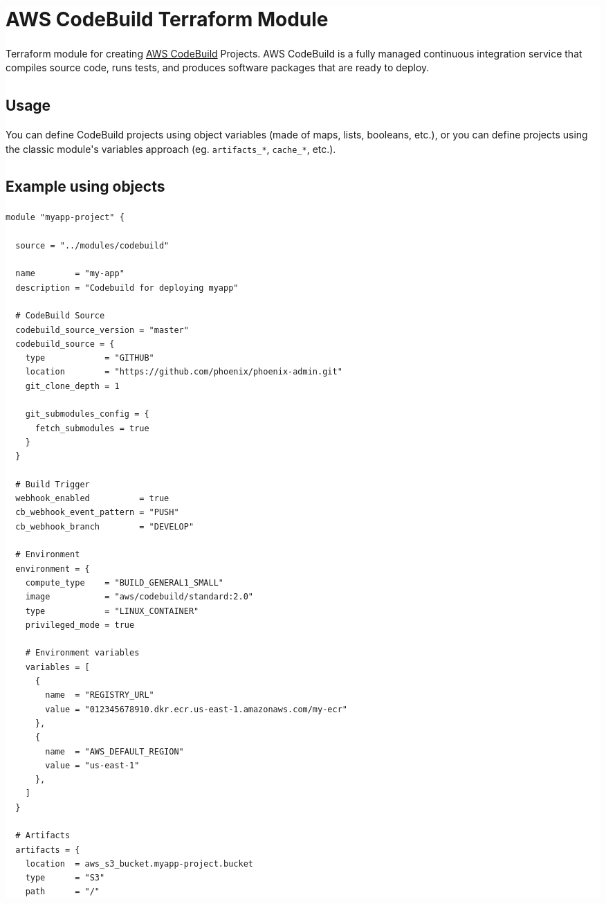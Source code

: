 # AWS CodeBuild Terraform Module
Terraform module for creating [AWS CodeBuild](https://aws.amazon.com/codebuild/) Projects. AWS CodeBuild is a fully managed continuous integration service that compiles source code, runs tests, and produces software packages that are ready to deploy.

## Usage
You can  define CodeBuild projects using object variables (made of maps, lists, booleans, etc.), or you can define projects using the classic module's variables approach (eg. `artifacts_*`, `cache_*`, etc.).

## Example using objects
```
module "myapp-project" {

  source = "../modules/codebuild"

  name        = "my-app"
  description = "Codebuild for deploying myapp"

  # CodeBuild Source
  codebuild_source_version = "master"
  codebuild_source = {
    type            = "GITHUB"
    location        = "https://github.com/phoenix/phoenix-admin.git"
    git_clone_depth = 1

    git_submodules_config = {
      fetch_submodules = true
    }
  }

  # Build Trigger
  webhook_enabled          = true
  cb_webhook_event_pattern = "PUSH"
  cb_webhook_branch        = "DEVELOP"

  # Environment
  environment = {
    compute_type    = "BUILD_GENERAL1_SMALL"
    image           = "aws/codebuild/standard:2.0"
    type            = "LINUX_CONTAINER"
    privileged_mode = true

    # Environment variables
    variables = [
      {
        name  = "REGISTRY_URL"
        value = "012345678910.dkr.ecr.us-east-1.amazonaws.com/my-ecr"
      },
      {
        name  = "AWS_DEFAULT_REGION"
        value = "us-east-1"
      },
    ]
  }

  # Artifacts
  artifacts = {
    location  = aws_s3_bucket.myapp-project.bucket
    type      = "S3"
    path      = "/"
```